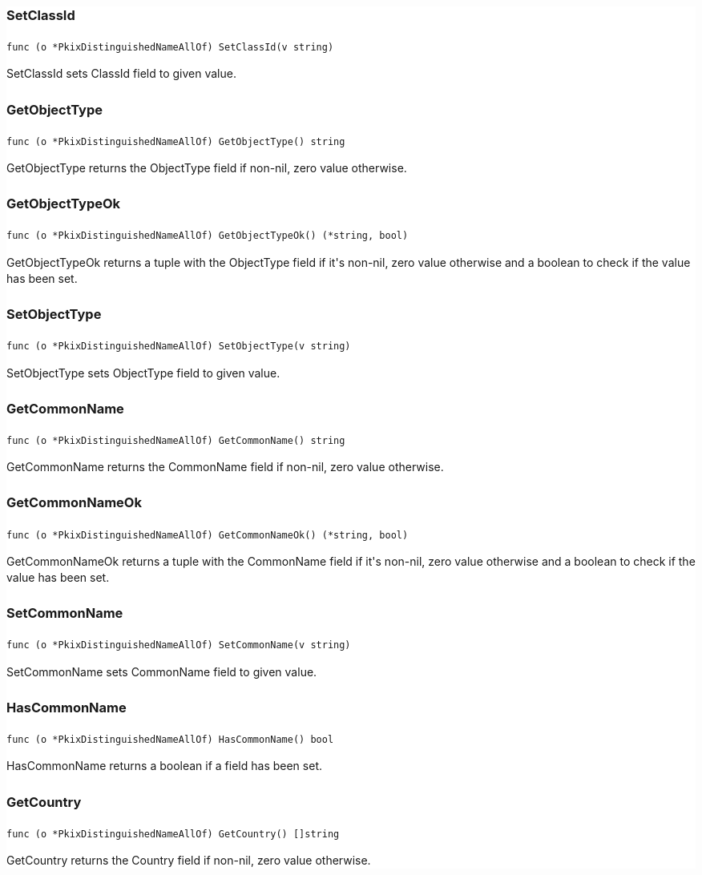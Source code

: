 ### SetClassId

`func (o *PkixDistinguishedNameAllOf) SetClassId(v string)`

SetClassId sets ClassId field to given value.


### GetObjectType

`func (o *PkixDistinguishedNameAllOf) GetObjectType() string`

GetObjectType returns the ObjectType field if non-nil, zero value otherwise.

### GetObjectTypeOk

`func (o *PkixDistinguishedNameAllOf) GetObjectTypeOk() (*string, bool)`

GetObjectTypeOk returns a tuple with the ObjectType field if it's non-nil, zero value otherwise
and a boolean to check if the value has been set.

### SetObjectType

`func (o *PkixDistinguishedNameAllOf) SetObjectType(v string)`

SetObjectType sets ObjectType field to given value.


### GetCommonName

`func (o *PkixDistinguishedNameAllOf) GetCommonName() string`

GetCommonName returns the CommonName field if non-nil, zero value otherwise.

### GetCommonNameOk

`func (o *PkixDistinguishedNameAllOf) GetCommonNameOk() (*string, bool)`

GetCommonNameOk returns a tuple with the CommonName field if it's non-nil, zero value otherwise
and a boolean to check if the value has been set.

### SetCommonName

`func (o *PkixDistinguishedNameAllOf) SetCommonName(v string)`

SetCommonName sets CommonName field to given value.

### HasCommonName

`func (o *PkixDistinguishedNameAllOf) HasCommonName() bool`

HasCommonName returns a boolean if a field has been set.

### GetCountry

`func (o *PkixDistinguishedNameAllOf) GetCountry() []string`

GetCountry returns the Country field if non-nil, zero value otherwise.
